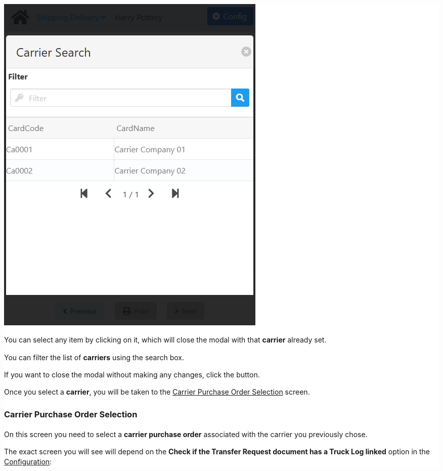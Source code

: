 ![Carrier search modal](./img-shipping-delivery/carrier_search_modal.png)

You can select any item by clicking on it, which will close the modal with that **carrier** already set.

You can filter the list of **carriers** using the search box.

If you want to close the modal without making any changes, click the <IIcon icon='zondicons:close-solid' width='17' height='17'/> button.

</CustomDetails>

Once you select a **carrier**, you will be taken to the [Carrier Purchase Order Selection](./shipping_multi_site_transfer.md#carrier-purchase-order-selection) screen.

### Carrier Purchase Order Selection

On this screen you need to select a **carrier purchase order** associated with the carrier you previously chose.

The exact screen you will see will depend on the **Check if the Transfer Request document has a Truck Log linked** option in the [Configuration](./shipping_multi_site_transfer.md#configuration):
